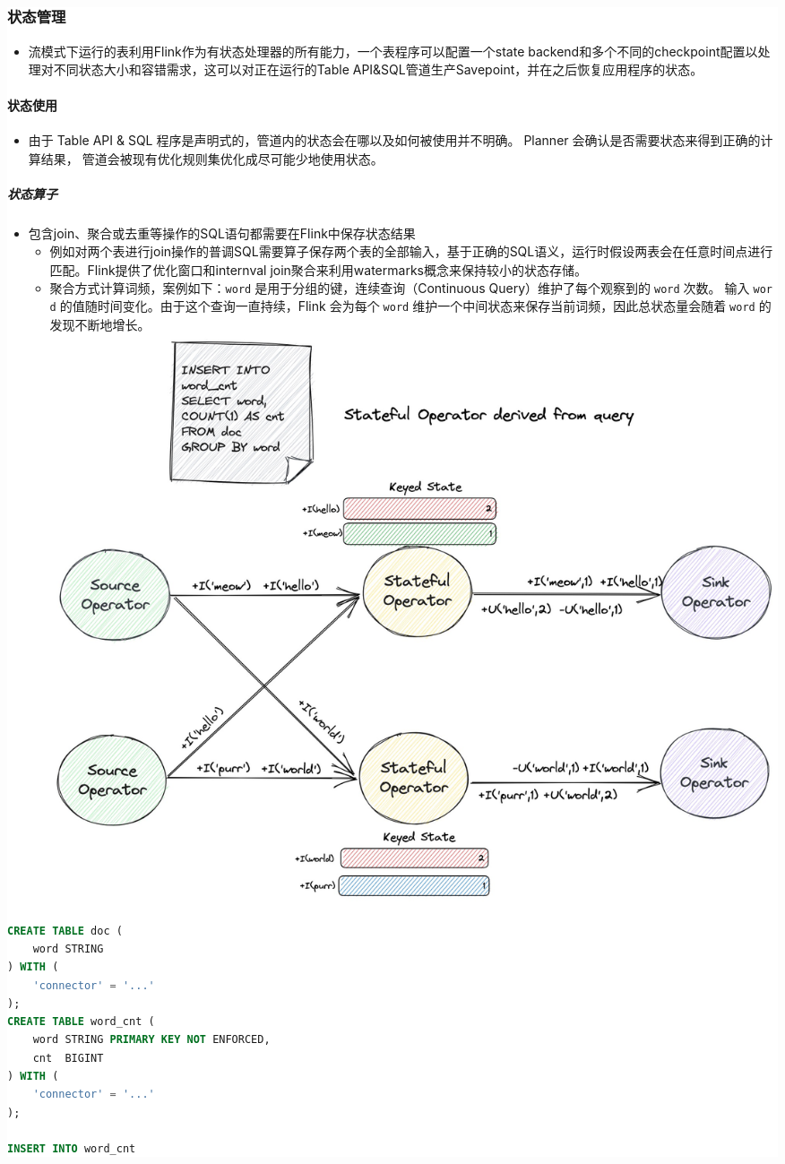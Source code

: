 ### 状态管理

* 流模式下运行的表利用Flink作为有状态处理器的所有能力，一个表程序可以配置一个state backend和多个不同的checkpoint配置以处理对不同状态大小和容错需求，这可以对正在运行的Table API&SQL管道生产Savepoint，并在之后恢复应用程序的状态。

#### 状态使用

* 由于 Table API & SQL 程序是声明式的，管道内的状态会在哪以及如何被使用并不明确。 Planner 会确认是否需要状态来得到正确的计算结果， 管道会被现有优化规则集优化成尽可能少地使用状态。

##### **状态算子**

* 包含join、聚合或去重等操作的SQL语句都需要在Flink中保存状态结果
  * 例如对两个表进行join操作的普调SQL需要算子保存两个表的全部输入，基于正确的SQL语义，运行时假设两表会在任意时间点进行匹配。Flink提供了优化窗口和internval join聚合来利用watermarks概念来保持较小的状态存储。
  * 聚合方式计算词频，案例如下：`word` 是用于分组的键，连续查询（Continuous Query）维护了每个观察到的 `word` 次数。 输入 `word` 的值随时间变化。由于这个查询一直持续，Flink 会为每个 `word` 维护一个中间状态来保存当前词频，因此总状态量会随着 `word` 的发现不断地增长。![](../img/wordGroupState.jpg)

```sql
CREATE TABLE doc (
    word STRING
) WITH (
    'connector' = '...'
);
CREATE TABLE word_cnt (
    word STRING PRIMARY KEY NOT ENFORCED,
    cnt  BIGINT
) WITH (
    'connector' = '...'
);

INSERT INTO word_cnt
```
